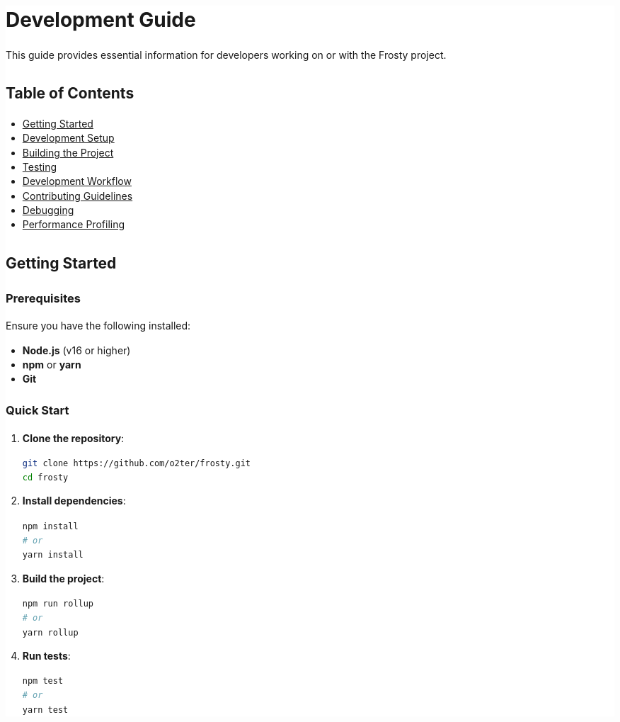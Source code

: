 # Development Guide

This guide provides essential information for developers working on or with the Frosty project.

## Table of Contents

- [Getting Started](#getting-started)
- [Development Setup](#development-setup)
- [Building the Project](#building-the-project)
- [Testing](#testing)
- [Development Workflow](#development-workflow)
- [Contributing Guidelines](#contributing-guidelines)
- [Debugging](#debugging)
- [Performance Profiling](#performance-profiling)

## Getting Started

### Prerequisites

Ensure you have the following installed:

- **Node.js** (v16 or higher)
- **npm** or **yarn**
- **Git**

### Quick Start

1. **Clone the repository**:
   ```bash
   git clone https://github.com/o2ter/frosty.git
   cd frosty
   ```

2. **Install dependencies**:
   ```bash
   npm install
   # or
   yarn install
   ```

3. **Build the project**:
   ```bash
   npm run rollup
   # or
   yarn rollup
   ```

4. **Run tests**:
   ```bash
   npm test
   # or
   yarn test
   ```
